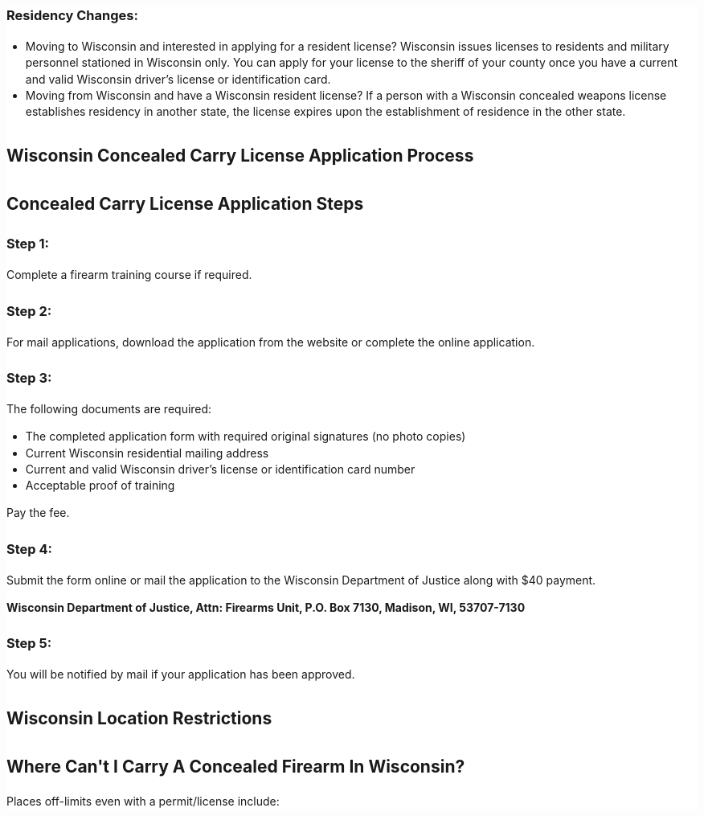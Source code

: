 ### Residency Changes:

*   Moving to Wisconsin and interested in applying for a resident license? Wisconsin issues licenses to residents and military personnel stationed in Wisconsin only. You can apply for your license to the sheriff of your county once you have a current and valid Wisconsin driver’s license or identification card.
*   Moving from Wisconsin and have a Wisconsin resident license? If a person with a Wisconsin concealed weapons license establishes residency in another state, the license expires upon the establishment of residence in the other state.

## Wisconsin Concealed Carry License Application Process

## Concealed Carry License Application Steps

### Step 1:

Complete a firearm training course if required.

### Step 2:

For mail applications, download the application from the website or complete the online application.

### Step 3:

The following documents are required:

*   The completed application form with required original signatures (no photo copies)
*   Current Wisconsin residential mailing address
*   Current and valid Wisconsin driver’s license or identification card number
*   Acceptable proof of training

Pay the fee.

### Step 4:

Submit the form online or mail the application to the Wisconsin Department of Justice along with $40 payment.

**Wisconsin Department of Justice, Attn: Firearms Unit, P.O. Box 7130, Madison, WI, 53707-7130**

### Step 5:

You will be notified by mail if your application has been approved.

## Wisconsin Location Restrictions

## Where Can't I Carry A Concealed Firearm In Wisconsin?

Places off-limits even with a permit/license include:
